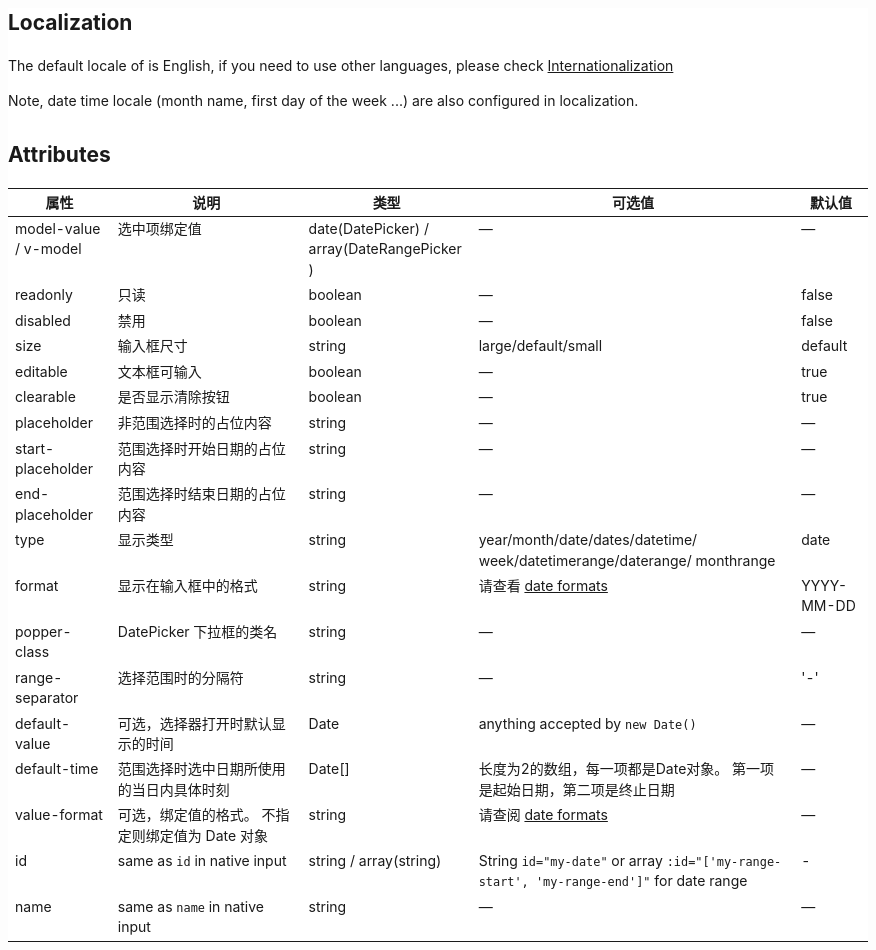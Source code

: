 ## Localization

The default locale of is English, if you need to use other languages, please check [Internationalization](/en-US/guide/i18n)

Note, date time locale (month name, first day of the week ...) are also configured in localization.

## Attributes

| 属性                    | 说明                                                                                                    | 类型                                               | 可选值                                                                                      | 默认值         |
| --------------------- | ----------------------------------------------------------------------------------------------------- | ------------------------------------------------ | ---------------------------------------------------------------------------------------- | ----------- |
| model-value / v-model | 选中项绑定值                                                                                                | date(DatePicker) / array(DateRangePicker)        | —                                                                                        | —           |
| readonly              | 只读                                                                                                    | boolean                                          | —                                                                                        | false       |
| disabled              | 禁用                                                                                                    | boolean                                          | —                                                                                        | false       |
| size                  | 输入框尺寸                                                                                                 | string                                           | large/default/small                                                                      | default     |
| editable              | 文本框可输入                                                                                                | boolean                                          | —                                                                                        | true        |
| clearable             | 是否显示清除按钮                                                                                              | boolean                                          | —                                                                                        | true        |
| placeholder           | 非范围选择时的占位内容                                                                                           | string                                           | —                                                                                        | —           |
| start-placeholder     | 范围选择时开始日期的占位内容                                                                                        | string                                           | —                                                                                        | —           |
| end-placeholder       | 范围选择时结束日期的占位内容                                                                                        | string                                           | —                                                                                        | —           |
| type                  | 显示类型                                                                                                  | string                                           | year/month/date/dates/datetime/ week/datetimerange/daterange/ monthrange                 | date        |
| format                | 显示在输入框中的格式                                                                                            | string                                           | 请查看 [date formats](/en-US/component/date-picker#date-formats)                            | YYYY-MM-DD  |
| popper-class          | DatePicker 下拉框的类名                                                                                     | string                                           | —                                                                                        | —           |
| range-separator       | 选择范围时的分隔符                                                                                             | string                                           | —                                                                                        | '-'         |
| default-value         | 可选，选择器打开时默认显示的时间                                                                                      | Date                                             | anything accepted by `new Date()`                                                        | —           |
| default-time          | 范围选择时选中日期所使用的当日内具体时刻                                                                                  | Date[]                                           | 长度为2的数组，每一项都是Date对象。 第一项是起始日期，第二项是终止日期                                                   | —           |
| value-format          | 可选，绑定值的格式。 不指定则绑定值为 Date 对象                                                                           | string                                           | 请查阅 [date formats](/en-US/component/date-picker#date-formats)                            | —           |
| id                    | same as `id` in native input                                                                          | string / array(string)                           | String `id="my-date"` or array `:id="['my-range-start', 'my-range-end']"` for date range | -           |
| name                  | same as `name` in native input                                                                        | string                                           | —                                                                                        | —           |